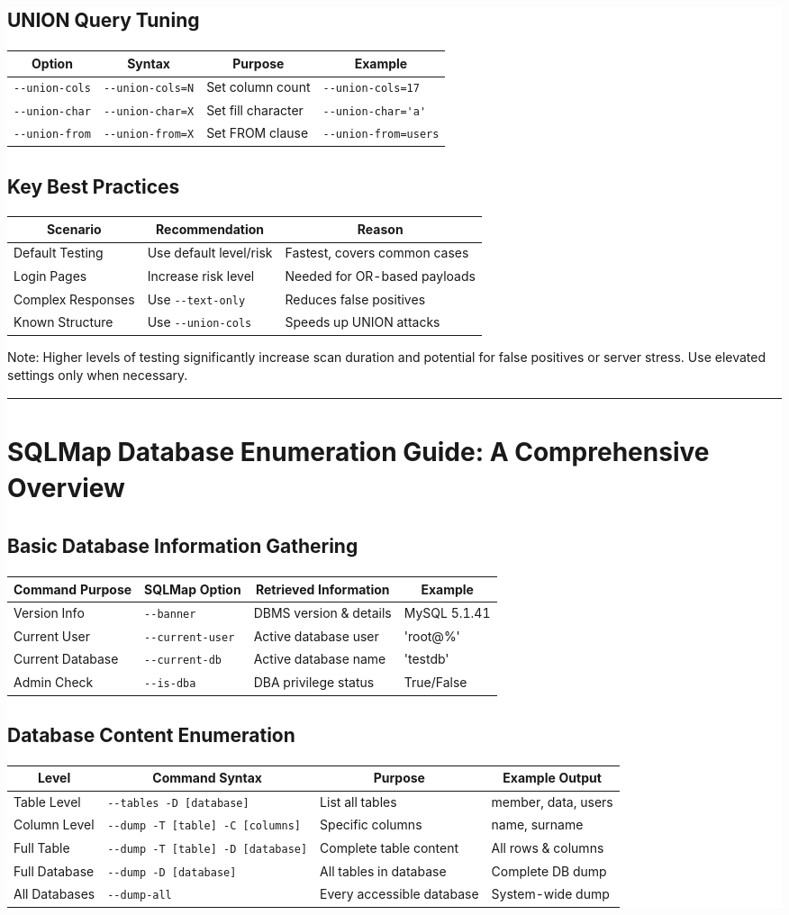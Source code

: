 ## UNION Query Tuning

|Option|Syntax|Purpose|Example|
|---|---|---|---|
|`--union-cols`|`--union-cols=N`|Set column count|`--union-cols=17`|
|`--union-char`|`--union-char=X`|Set fill character|`--union-char='a'`|
|`--union-from`|`--union-from=X`|Set FROM clause|`--union-from=users`|

## Key Best Practices

|Scenario|Recommendation|Reason|
|---|---|---|
|Default Testing|Use default level/risk|Fastest, covers common cases|
|Login Pages|Increase risk level|Needed for OR-based payloads|
|Complex Responses|Use `--text-only`|Reduces false positives|
|Known Structure|Use `--union-cols`|Speeds up UNION attacks|

Note: Higher levels of testing significantly increase scan duration and potential for false positives or server stress. Use elevated settings only when necessary.


---

# SQLMap Database Enumeration Guide: A Comprehensive Overview

## Basic Database Information Gathering

|Command Purpose|SQLMap Option|Retrieved Information|Example|
|---|---|---|---|
|Version Info|`--banner`|DBMS version & details|MySQL 5.1.41|
|Current User|`--current-user`|Active database user|'root@%'|
|Current Database|`--current-db`|Active database name|'testdb'|
|Admin Check|`--is-dba`|DBA privilege status|True/False|

## Database Content Enumeration

|Level|Command Syntax|Purpose|Example Output|
|---|---|---|---|
|Table Level|`--tables -D [database]`|List all tables|member, data, users|
|Column Level|`--dump -T [table] -C [columns]`|Specific columns|name, surname|
|Full Table|`--dump -T [table] -D [database]`|Complete table content|All rows & columns|
|Full Database|`--dump -D [database]`|All tables in database|Complete DB dump|
|All Databases|`--dump-all`|Every accessible database|System-wide dump|
